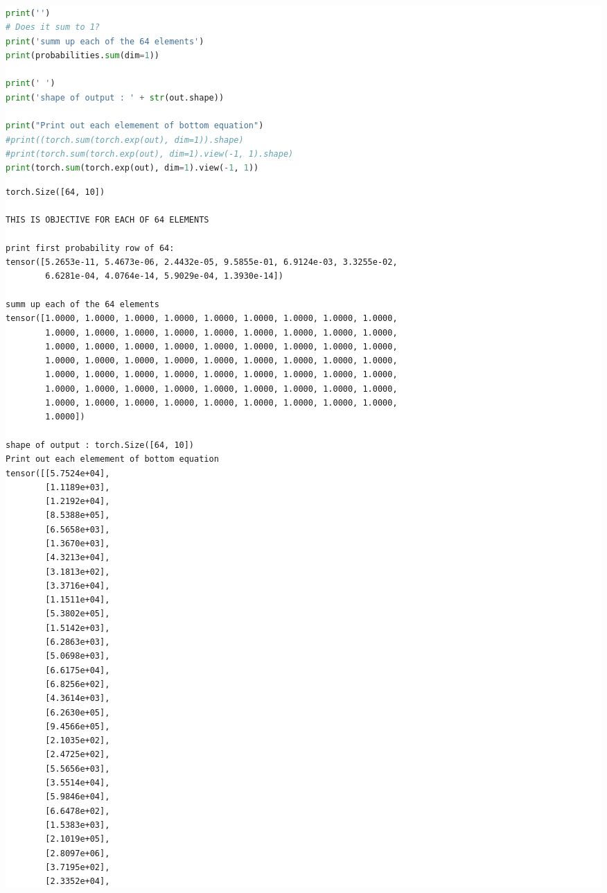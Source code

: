 ```python
print('')
# Does it sum to 1?
print('summ up each of the 64 elements')
print(probabilities.sum(dim=1))

print(' ')
print('shape of output : ' + str(out.shape))

print("Print out each elemement of bottom equation")
#print((torch.sum(torch.exp(out), dim=1)).shape)
#print(torch.sum(torch.exp(out), dim=1).view(-1, 1).shape)
print(torch.sum(torch.exp(out), dim=1).view(-1, 1))

```

    torch.Size([64, 10])
    
    THIS IS OBJECTIVE FOR EACH OF 64 ELEMENTS
    
    print first probability row of 64: 
    tensor([5.2653e-11, 5.4673e-06, 2.4432e-05, 9.5855e-01, 6.9124e-03, 3.3255e-02,
            6.6281e-04, 4.0764e-14, 5.9029e-04, 1.3930e-14])
    
    summ up each of the 64 elements
    tensor([1.0000, 1.0000, 1.0000, 1.0000, 1.0000, 1.0000, 1.0000, 1.0000, 1.0000,
            1.0000, 1.0000, 1.0000, 1.0000, 1.0000, 1.0000, 1.0000, 1.0000, 1.0000,
            1.0000, 1.0000, 1.0000, 1.0000, 1.0000, 1.0000, 1.0000, 1.0000, 1.0000,
            1.0000, 1.0000, 1.0000, 1.0000, 1.0000, 1.0000, 1.0000, 1.0000, 1.0000,
            1.0000, 1.0000, 1.0000, 1.0000, 1.0000, 1.0000, 1.0000, 1.0000, 1.0000,
            1.0000, 1.0000, 1.0000, 1.0000, 1.0000, 1.0000, 1.0000, 1.0000, 1.0000,
            1.0000, 1.0000, 1.0000, 1.0000, 1.0000, 1.0000, 1.0000, 1.0000, 1.0000,
            1.0000])
     
    shape of output : torch.Size([64, 10])
    Print out each elemement of bottom equation
    tensor([[5.7524e+04],
            [1.1189e+03],
            [1.2192e+04],
            [8.5388e+05],
            [6.5658e+03],
            [1.3670e+03],
            [4.3213e+04],
            [3.1813e+02],
            [3.3716e+04],
            [1.1511e+04],
            [5.3802e+05],
            [1.5142e+03],
            [6.2863e+03],
            [5.0698e+03],
            [6.6175e+04],
            [6.8256e+02],
            [4.3614e+03],
            [6.2630e+05],
            [9.4566e+05],
            [2.1035e+02],
            [2.4725e+02],
            [5.5656e+03],
            [3.5514e+04],
            [5.9846e+04],
            [6.6478e+02],
            [1.5383e+03],
            [2.1019e+05],
            [2.8097e+06],
            [3.7195e+02],
            [2.3352e+04],